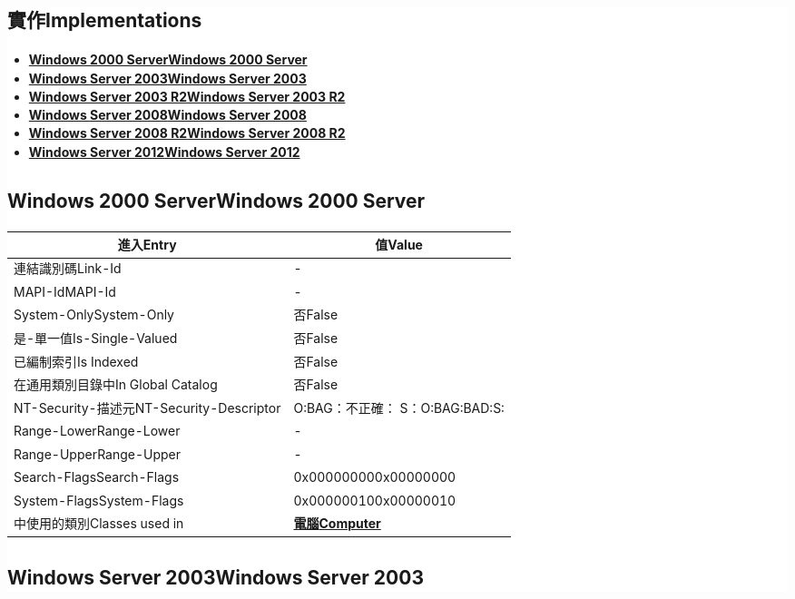 

## <a name="implementations"></a><span data-ttu-id="77b3a-123">實作</span><span class="sxs-lookup"><span data-stu-id="77b3a-123">Implementations</span></span>

-   [<span data-ttu-id="77b3a-124">**Windows 2000 Server**</span><span class="sxs-lookup"><span data-stu-id="77b3a-124">**Windows 2000 Server**</span></span>](#windows-2000-server)
-   [<span data-ttu-id="77b3a-125">**Windows Server 2003**</span><span class="sxs-lookup"><span data-stu-id="77b3a-125">**Windows Server 2003**</span></span>](#windows-server-2003)
-   [<span data-ttu-id="77b3a-126">**Windows Server 2003 R2**</span><span class="sxs-lookup"><span data-stu-id="77b3a-126">**Windows Server 2003 R2**</span></span>](#windows-server-2003-r2)
-   [<span data-ttu-id="77b3a-127">**Windows Server 2008**</span><span class="sxs-lookup"><span data-stu-id="77b3a-127">**Windows Server 2008**</span></span>](#windows-server-2008)
-   [<span data-ttu-id="77b3a-128">**Windows Server 2008 R2**</span><span class="sxs-lookup"><span data-stu-id="77b3a-128">**Windows Server 2008 R2**</span></span>](#windows-server-2008-r2)
-   [<span data-ttu-id="77b3a-129">**Windows Server 2012**</span><span class="sxs-lookup"><span data-stu-id="77b3a-129">**Windows Server 2012**</span></span>](#windows-server-2012)

## <a name="windows-2000-server"></a><span data-ttu-id="77b3a-130">Windows 2000 Server</span><span class="sxs-lookup"><span data-stu-id="77b3a-130">Windows 2000 Server</span></span>



| <span data-ttu-id="77b3a-131">進入</span><span class="sxs-lookup"><span data-stu-id="77b3a-131">Entry</span></span> | <span data-ttu-id="77b3a-132">值</span><span class="sxs-lookup"><span data-stu-id="77b3a-132">Value</span></span> |
|------------------------|-------------------------------------------|
| <span data-ttu-id="77b3a-133">連結識別碼</span><span class="sxs-lookup"><span data-stu-id="77b3a-133">Link-Id</span></span>                | \-                                        |
| <span data-ttu-id="77b3a-134">MAPI-Id</span><span class="sxs-lookup"><span data-stu-id="77b3a-134">MAPI-Id</span></span>                | \-                                        |
| <span data-ttu-id="77b3a-135">System-Only</span><span class="sxs-lookup"><span data-stu-id="77b3a-135">System-Only</span></span>            | <span data-ttu-id="77b3a-136">否</span><span class="sxs-lookup"><span data-stu-id="77b3a-136">False</span></span>                                     |
| <span data-ttu-id="77b3a-137">是-單一值</span><span class="sxs-lookup"><span data-stu-id="77b3a-137">Is-Single-Valued</span></span>       | <span data-ttu-id="77b3a-138">否</span><span class="sxs-lookup"><span data-stu-id="77b3a-138">False</span></span>                                     |
| <span data-ttu-id="77b3a-139">已編制索引</span><span class="sxs-lookup"><span data-stu-id="77b3a-139">Is Indexed</span></span>             | <span data-ttu-id="77b3a-140">否</span><span class="sxs-lookup"><span data-stu-id="77b3a-140">False</span></span>                                     |
| <span data-ttu-id="77b3a-141">在通用類別目錄中</span><span class="sxs-lookup"><span data-stu-id="77b3a-141">In Global Catalog</span></span>      | <span data-ttu-id="77b3a-142">否</span><span class="sxs-lookup"><span data-stu-id="77b3a-142">False</span></span>                                     |
| <span data-ttu-id="77b3a-143">NT-Security-描述元</span><span class="sxs-lookup"><span data-stu-id="77b3a-143">NT-Security-Descriptor</span></span> | <span data-ttu-id="77b3a-144">O:BAG：不正確： S：</span><span class="sxs-lookup"><span data-stu-id="77b3a-144">O:BAG:BAD:S:</span></span>                              |
| <span data-ttu-id="77b3a-145">Range-Lower</span><span class="sxs-lookup"><span data-stu-id="77b3a-145">Range-Lower</span></span>            | \-                                        |
| <span data-ttu-id="77b3a-146">Range-Upper</span><span class="sxs-lookup"><span data-stu-id="77b3a-146">Range-Upper</span></span>            | \-                                        |
| <span data-ttu-id="77b3a-147">Search-Flags</span><span class="sxs-lookup"><span data-stu-id="77b3a-147">Search-Flags</span></span>           | <span data-ttu-id="77b3a-148">0x00000000</span><span class="sxs-lookup"><span data-stu-id="77b3a-148">0x00000000</span></span>                                |
| <span data-ttu-id="77b3a-149">System-Flags</span><span class="sxs-lookup"><span data-stu-id="77b3a-149">System-Flags</span></span>           | <span data-ttu-id="77b3a-150">0x00000010</span><span class="sxs-lookup"><span data-stu-id="77b3a-150">0x00000010</span></span>                                |
| <span data-ttu-id="77b3a-151">中使用的類別</span><span class="sxs-lookup"><span data-stu-id="77b3a-151">Classes used in</span></span>        | [<span data-ttu-id="77b3a-152">**電腦**</span><span class="sxs-lookup"><span data-stu-id="77b3a-152">**Computer**</span></span>](c-computer.md)<br/> |



## <a name="windows-server-2003"></a><span data-ttu-id="77b3a-153">Windows Server 2003</span><span class="sxs-lookup"><span data-stu-id="77b3a-153">Windows Server 2003</span></span>

